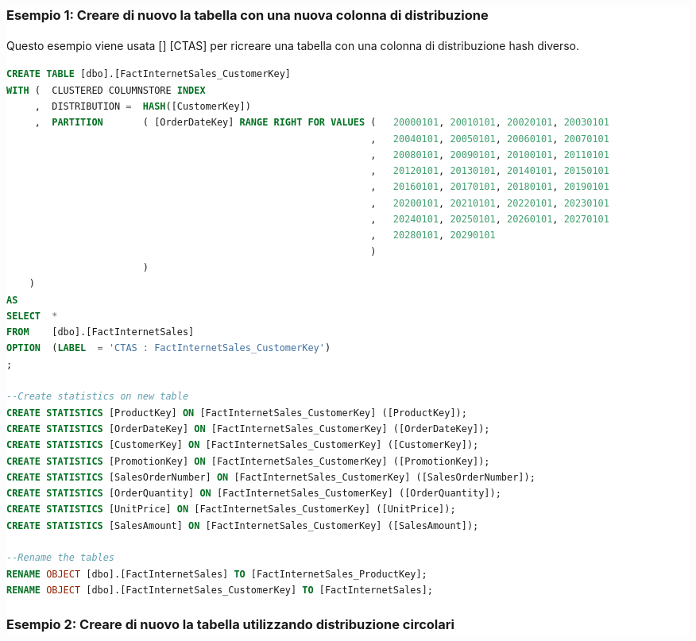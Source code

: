 ### <a name="example-1-re-create-the-table-with-a-new-distribution-column"></a>Esempio 1: Creare di nuovo la tabella con una nuova colonna di distribuzione

Questo esempio viene usata [] [CTAS] per ricreare una tabella con una colonna di distribuzione hash diverso. 

```sql
CREATE TABLE [dbo].[FactInternetSales_CustomerKey] 
WITH (  CLUSTERED COLUMNSTORE INDEX
     ,  DISTRIBUTION =  HASH([CustomerKey])
     ,  PARTITION       ( [OrderDateKey] RANGE RIGHT FOR VALUES (   20000101, 20010101, 20020101, 20030101
                                                                ,   20040101, 20050101, 20060101, 20070101
                                                                ,   20080101, 20090101, 20100101, 20110101
                                                                ,   20120101, 20130101, 20140101, 20150101
                                                                ,   20160101, 20170101, 20180101, 20190101
                                                                ,   20200101, 20210101, 20220101, 20230101
                                                                ,   20240101, 20250101, 20260101, 20270101
                                                                ,   20280101, 20290101
                                                                )
                        )
    )
AS
SELECT  *
FROM    [dbo].[FactInternetSales]
OPTION  (LABEL  = 'CTAS : FactInternetSales_CustomerKey')
;

--Create statistics on new table
CREATE STATISTICS [ProductKey] ON [FactInternetSales_CustomerKey] ([ProductKey]);
CREATE STATISTICS [OrderDateKey] ON [FactInternetSales_CustomerKey] ([OrderDateKey]);
CREATE STATISTICS [CustomerKey] ON [FactInternetSales_CustomerKey] ([CustomerKey]);
CREATE STATISTICS [PromotionKey] ON [FactInternetSales_CustomerKey] ([PromotionKey]);
CREATE STATISTICS [SalesOrderNumber] ON [FactInternetSales_CustomerKey] ([SalesOrderNumber]);
CREATE STATISTICS [OrderQuantity] ON [FactInternetSales_CustomerKey] ([OrderQuantity]);
CREATE STATISTICS [UnitPrice] ON [FactInternetSales_CustomerKey] ([UnitPrice]);
CREATE STATISTICS [SalesAmount] ON [FactInternetSales_CustomerKey] ([SalesAmount]);

--Rename the tables
RENAME OBJECT [dbo].[FactInternetSales] TO [FactInternetSales_ProductKey];
RENAME OBJECT [dbo].[FactInternetSales_CustomerKey] TO [FactInternetSales];
```

### <a name="example-2-re-create-the-table-using-round-robin-distribution"></a>Esempio 2: Creare di nuovo la tabella utilizzando distribuzione circolari


[Panoramica]: ./sql-data-warehouse-tables-overview.md
[Tipi di dati]: ./sql-data-warehouse-tables-data-types.md
[Distribuire]: ./sql-data-warehouse-tables-distribute.md
[Indice]: ./sql-data-warehouse-tables-index.md
[Partizione]: ./sql-data-warehouse-tables-partition.md
[Statistiche]: ./sql-data-warehouse-tables-statistics.md
[Temporaneo]: ./sql-data-warehouse-tables-temporary.md
[Procedure consigliate Warehouse dati SQL]: ./sql-data-warehouse-best-practices.md
[Monitoraggio delle query]: ./sql-data-warehouse-manage-monitor.md
[dbo.vTableSizes]: ./sql-data-warehouse-tables-overview.md#querying-table-sizes
[DBCC PDW_SHOWSPACEUSED()]: https://msdn.microsoft.com/library/mt204028.aspx